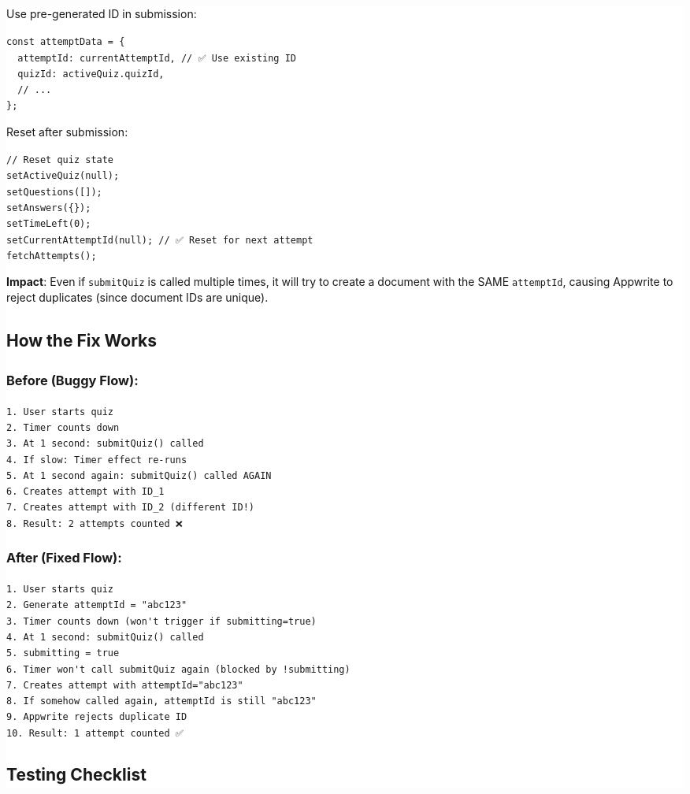 Use pre-generated ID in submission:
```tsx
const attemptData = {
  attemptId: currentAttemptId, // ✅ Use existing ID
  quizId: activeQuiz.quizId,
  // ...
};
```

Reset after submission:
```tsx
// Reset quiz state
setActiveQuiz(null);
setQuestions([]);
setAnswers({});
setTimeLeft(0);
setCurrentAttemptId(null); // ✅ Reset for next attempt
fetchAttempts();
```

**Impact**: Even if `submitQuiz` is called multiple times, it will try to create a document with the SAME `attemptId`, causing Appwrite to reject duplicates (since document IDs are unique).

## How the Fix Works

### Before (Buggy Flow):
```
1. User starts quiz
2. Timer counts down
3. At 1 second: submitQuiz() called
4. If slow: Timer effect re-runs
5. At 1 second again: submitQuiz() called AGAIN
6. Creates attempt with ID_1
7. Creates attempt with ID_2 (different ID!)
8. Result: 2 attempts counted ❌
```

### After (Fixed Flow):
```
1. User starts quiz
2. Generate attemptId = "abc123"
3. Timer counts down (won't trigger if submitting=true)
4. At 1 second: submitQuiz() called
5. submitting = true
6. Timer won't call submitQuiz again (blocked by !submitting)
7. Creates attempt with attemptId="abc123"
8. If somehow called again, attemptId is still "abc123"
9. Appwrite rejects duplicate ID
10. Result: 1 attempt counted ✅
```

## Testing Checklist
